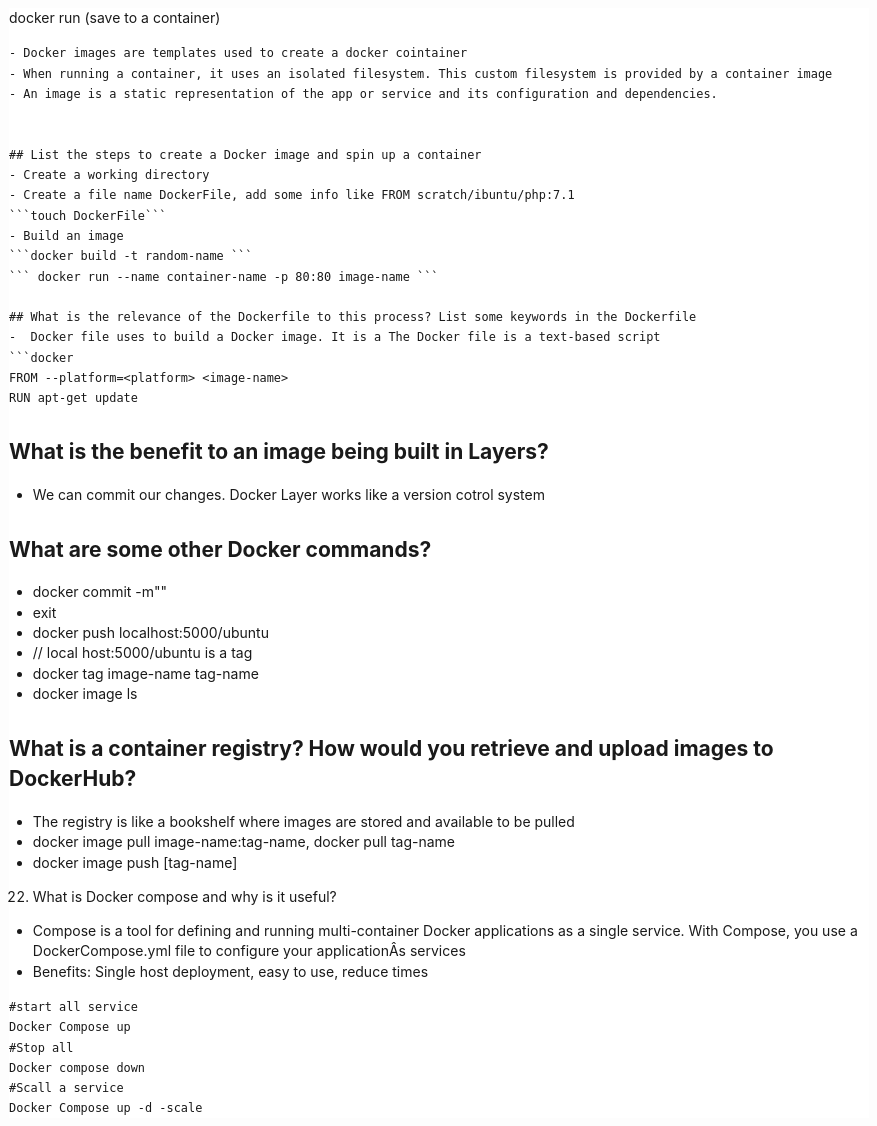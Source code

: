 docker run <image-name> (save to a container)
```
- Docker images are templates used to create a docker cointainer
- When running a container, it uses an isolated filesystem. This custom filesystem is provided by a container image
- An image is a static representation of the app or service and its configuration and dependencies.


## List the steps to create a Docker image and spin up a container
- Create a working directory
- Create a file name DockerFile, add some info like FROM scratch/ibuntu/php:7.1
```touch DockerFile```
- Build an image
```docker build -t random-name ```
``` docker run --name container-name -p 80:80 image-name ```

## What is the relevance of the Dockerfile to this process? List some keywords in the Dockerfile
-  Docker file uses to build a Docker image. It is a The Docker file is a text-based script
```docker
FROM --platform=<platform> <image-name>
RUN apt-get update
```

## What is the benefit to an image being built in Layers?
- We can commit our changes. Docker Layer works like a version cotrol system

## What are some other Docker commands?
- docker commit -m""
- exit
- docker push localhost:5000/ubuntu
- // local host:5000/ubuntu is a tag
- docker tag image-name tag-name
- docker image ls

## What is a container registry? How would you retrieve and upload images to DockerHub?
- The registry is like a bookshelf where images are stored and available to be pulled
- docker image pull image-name:tag-name, docker pull tag-name 
- docker image push [tag-name]

22. What is Docker compose and why is it useful?
- Compose is a tool for defining and running multi-container Docker applications as a single service. With Compose, you use a DockerCompose.yml file to configure your applicationÂs services
- Benefits: Single host deployment, easy to use, reduce times
```
#start all service
Docker Compose up
#Stop all
Docker compose down
#Scall a service
Docker Compose up -d -scale
```
